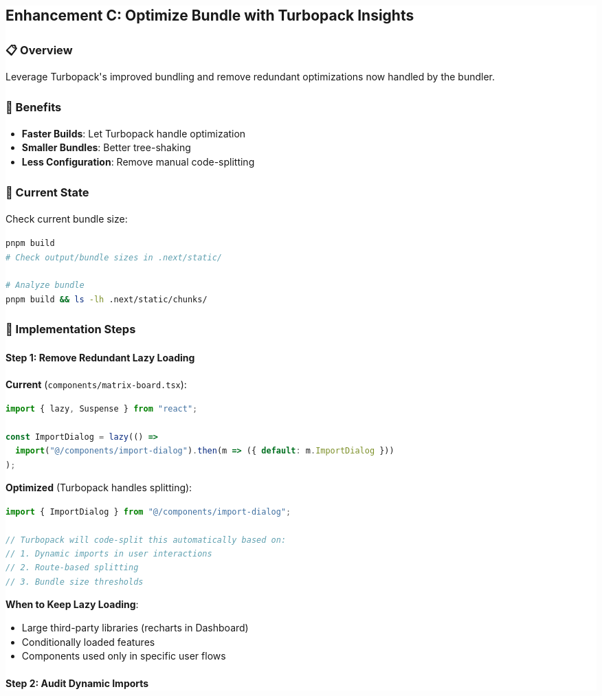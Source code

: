 
## Enhancement C: Optimize Bundle with Turbopack Insights

### 📋 Overview
Leverage Turbopack's improved bundling and remove redundant optimizations now handled by the bundler.

### 🎯 Benefits
- **Faster Builds**: Let Turbopack handle optimization
- **Smaller Bundles**: Better tree-shaking
- **Less Configuration**: Remove manual code-splitting

### 📍 Current State

Check current bundle size:
```bash
pnpm build
# Check output/bundle sizes in .next/static/

# Analyze bundle
pnpm build && ls -lh .next/static/chunks/
```

### 🔨 Implementation Steps

#### Step 1: Remove Redundant Lazy Loading

**Current** (`components/matrix-board.tsx`):
```typescript
import { lazy, Suspense } from "react";

const ImportDialog = lazy(() =>
  import("@/components/import-dialog").then(m => ({ default: m.ImportDialog }))
);
```

**Optimized** (Turbopack handles splitting):
```typescript
import { ImportDialog } from "@/components/import-dialog";

// Turbopack will code-split this automatically based on:
// 1. Dynamic imports in user interactions
// 2. Route-based splitting
// 3. Bundle size thresholds
```

**When to Keep Lazy Loading**:
- Large third-party libraries (recharts in Dashboard)
- Conditionally loaded features
- Components used only in specific user flows

#### Step 2: Audit Dynamic Imports
